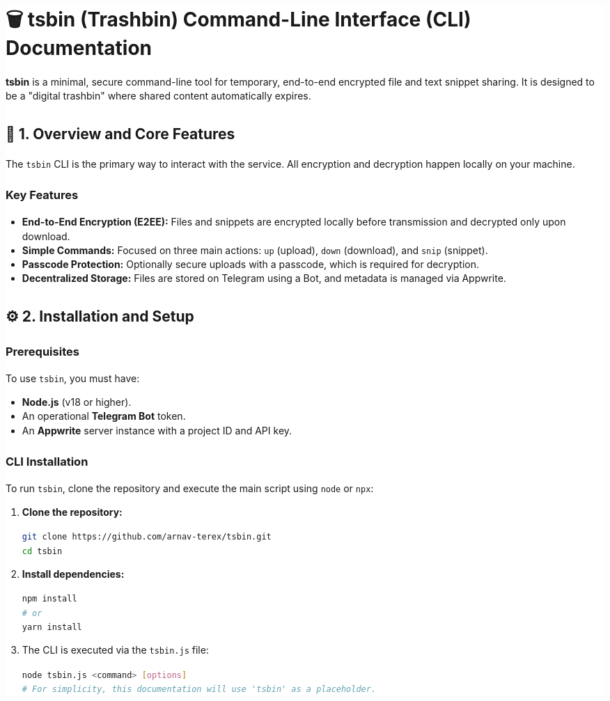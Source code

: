 # 🗑️ tsbin (Trashbin) Command-Line Interface (CLI) Documentation

**tsbin** is a minimal, secure command-line tool for temporary, end-to-end encrypted file and text snippet sharing. It is designed to be a "digital trashbin" where shared content automatically expires.

## 🚀 1. Overview and Core Features

The `tsbin` CLI is the primary way to interact with the service. All encryption and decryption happen locally on your machine.

### Key Features

  * **End-to-End Encryption (E2EE):** Files and snippets are encrypted locally before transmission and decrypted only upon download.
  * **Simple Commands:** Focused on three main actions: `up` (upload), `down` (download), and `snip` (snippet).
  * **Passcode Protection:** Optionally secure uploads with a passcode, which is required for decryption.
  * **Decentralized Storage:** Files are stored on Telegram using a Bot, and metadata is managed via Appwrite.

## ⚙️ 2. Installation and Setup

### Prerequisites

To use `tsbin`, you must have:

  * **Node.js** (v18 or higher).
  * An operational **Telegram Bot** token.
  * An **Appwrite** server instance with a project ID and API key.

### CLI Installation

To run `tsbin`, clone the repository and execute the main script using `node` or `npx`:

1.  **Clone the repository:**
    ```bash
    git clone https://github.com/arnav-terex/tsbin.git
    cd tsbin
    ```
2.  **Install dependencies:**
    ```bash
    npm install
    # or
    yarn install
    ```
3.  The CLI is executed via the `tsbin.js` file:
    ```bash
    node tsbin.js <command> [options]
    # For simplicity, this documentation will use 'tsbin' as a placeholder.
    ```
